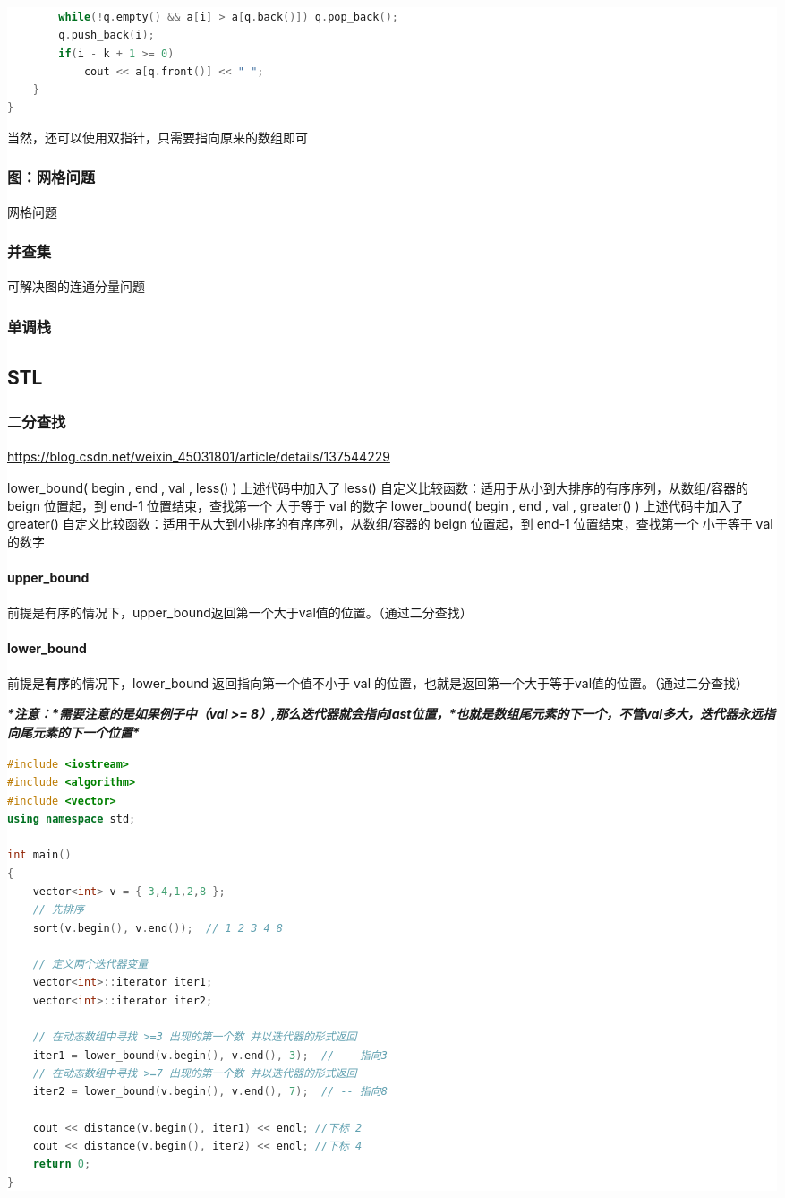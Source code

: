 ```C++
        while(!q.empty() && a[i] > a[q.back()]) q.pop_back();
        q.push_back(i);
        if(i - k + 1 >= 0)
            cout << a[q.front()] << " ";
    }
}
```

当然，还可以使用双指针，只需要指向原来的数组即可

### 图：网格问题

网格问题

### 并查集

可解决图的连通分量问题

### 单调栈

## STL

### 二分查找

https://blog.csdn.net/weixin_45031801/article/details/137544229

lower_bound( begin , end , val , less<type>() )
上述代码中加入了 less<type>() 自定义比较函数：适用于从小到大排序的有序序列，从数组/容器的 beign 位置起，到 end-1 位置结束，查找第一个 大于等于 val 的数字
lower_bound( begin , end , val , greater<type>() )
上述代码中加入了 greater<type>() 自定义比较函数：适用于从大到小排序的有序序列，从数组/容器的 beign 位置起，到 end-1 位置结束，查找第一个 小于等于 val 的数字

#### upper_bound

前提是有序的情况下，upper_bound返回第一个大于val值的位置。（通过二分查找）

#### lower_bound

前提是**有序**的情况下，lower_bound 返回指向第一个值不小于 val 的位置，也就是返回第一个大于等于val值的位置。（通过二分查找）

***\*注意：\****需要注意的是如果例子中（val >= 8）,那么迭代器就会指向last位置，***\*也就是数组尾元素的下一个，不管val多大，迭代器永远指向尾元素的下一个位置\****

```c++
#include <iostream>
#include <algorithm>
#include <vector>
using namespace std;
 
int main()
{
	vector<int> v = { 3,4,1,2,8 };
	// 先排序
	sort(v.begin(), v.end());  // 1 2 3 4 8
 
	// 定义两个迭代器变量
	vector<int>::iterator iter1;
	vector<int>::iterator iter2;
 
	// 在动态数组中寻找 >=3 出现的第一个数 并以迭代器的形式返回
	iter1 = lower_bound(v.begin(), v.end(), 3);  // -- 指向3
	// 在动态数组中寻找 >=7 出现的第一个数 并以迭代器的形式返回
	iter2 = lower_bound(v.begin(), v.end(), 7);  // -- 指向8
 
	cout << distance(v.begin(), iter1) << endl; //下标 2
	cout << distance(v.begin(), iter2) << endl; //下标 4 
	return 0;
}
```